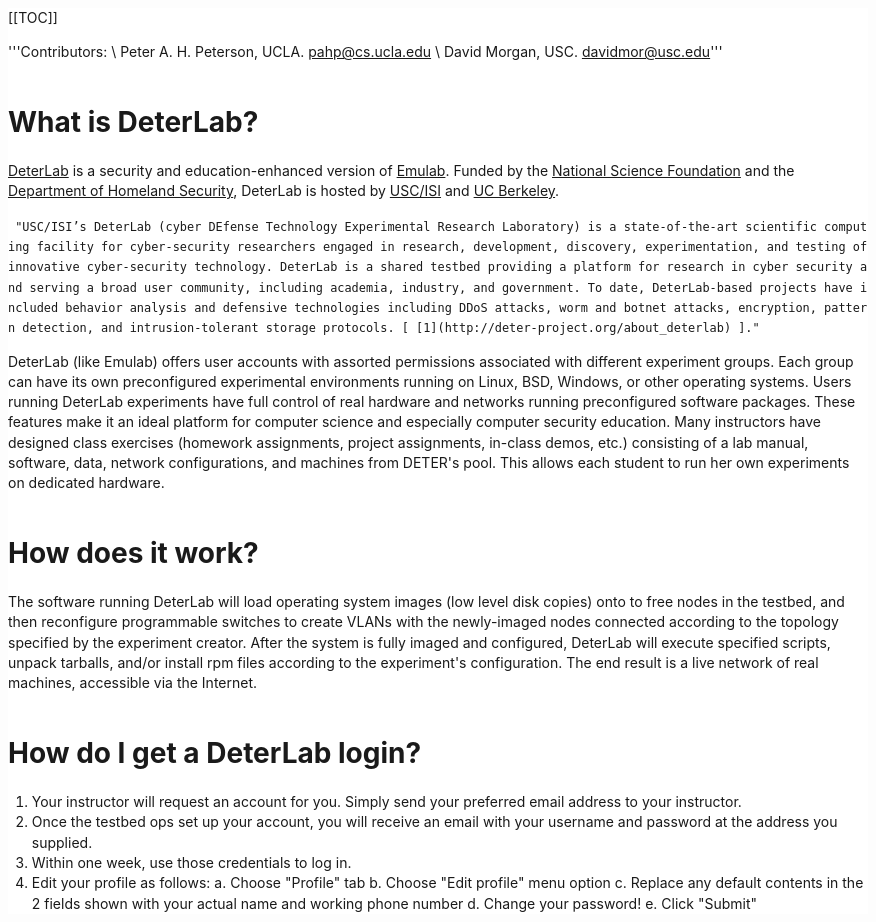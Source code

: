 [[TOC]]

'''Contributors:  \\
Peter A. H. Peterson, UCLA. pahp@cs.ucla.edu \\
David Morgan, USC. davidmor@usc.edu'''

# What is DeterLab?

[DeterLab](https://www.isi.deterlab.net/) is a security and education-enhanced version of [Emulab](http://www.emulab.net/). Funded by the [National Science Foundation](http://www.nsf.gov/) and the [Department of Homeland Security](http://www.dhs.gov/), DeterLab is hosted by [USC/ISI](http://www.isi.edu/) and [UC Berkeley](http://www.berkeley.edu/).

     "USC/ISI’s DeterLab (cyber DEfense Technology Experimental Research Laboratory) is a state-of-the-art scientific computing facility for cyber-security researchers engaged in research, development, discovery, experimentation, and testing of innovative cyber-security technology. DeterLab is a shared testbed providing a platform for research in cyber security and serving a broad user community, including academia, industry, and government. To date, DeterLab-based projects have included behavior analysis and defensive technologies including DDoS attacks, worm and botnet attacks, encryption, pattern detection, and intrusion-tolerant storage protocols. [ [1](http://deter-project.org/about_deterlab) ]."

DeterLab (like Emulab) offers user accounts with assorted permissions associated with different experiment groups. Each group can have its own preconfigured experimental environments running on Linux, BSD, Windows, or other operating systems. Users running DeterLab experiments have full control of real hardware and networks running preconfigured software packages. These features make it an ideal platform for computer science and especially computer security education. Many instructors have designed class exercises (homework assignments, project assignments, in-class demos, etc.) consisting of a lab manual, software, data, network configurations, and machines from DETER's pool. This allows each student to run her own experiments on dedicated hardware.

# How does it work?

The software running DeterLab will load operating system images (low level disk copies) onto to free nodes in the testbed, and then reconfigure programmable switches to create VLANs with the newly-imaged nodes connected according to the topology specified by the experiment creator. After the system is fully imaged and configured, DeterLab will execute specified scripts, unpack tarballs, and/or install rpm files according to the experiment's configuration. The end result is a live network of real machines, accessible via the Internet.

# How do I get a DeterLab login?

1. Your instructor will request an account for you. Simply send your preferred email address to your instructor.
2. Once the testbed ops set up your account, you will receive an email with your username and password at the address you supplied.
3. Within one week, use those credentials to log in.
4. Edit your profile as follows:
  a. Choose "Profile" tab
  b. Choose "Edit profile" menu option
  c. Replace any default contents in the 2 fields shown with your actual name and working phone number
  d. Change your password!
  e. Click "Submit"
